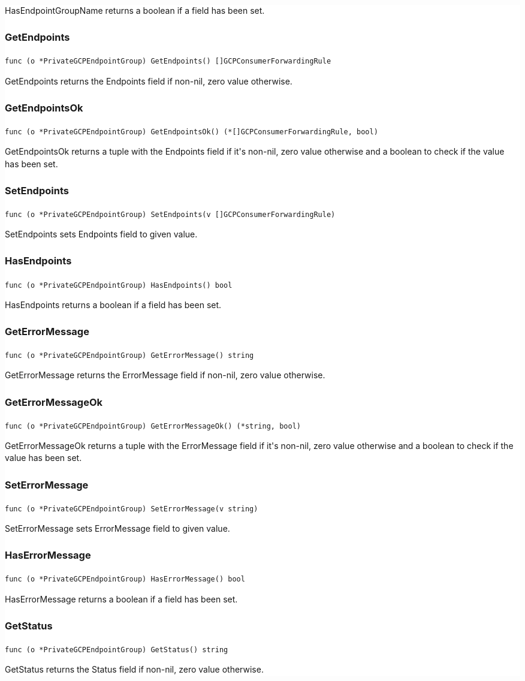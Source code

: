 HasEndpointGroupName returns a boolean if a field has been set.

### GetEndpoints

`func (o *PrivateGCPEndpointGroup) GetEndpoints() []GCPConsumerForwardingRule`

GetEndpoints returns the Endpoints field if non-nil, zero value otherwise.

### GetEndpointsOk

`func (o *PrivateGCPEndpointGroup) GetEndpointsOk() (*[]GCPConsumerForwardingRule, bool)`

GetEndpointsOk returns a tuple with the Endpoints field if it's non-nil, zero value otherwise
and a boolean to check if the value has been set.

### SetEndpoints

`func (o *PrivateGCPEndpointGroup) SetEndpoints(v []GCPConsumerForwardingRule)`

SetEndpoints sets Endpoints field to given value.

### HasEndpoints

`func (o *PrivateGCPEndpointGroup) HasEndpoints() bool`

HasEndpoints returns a boolean if a field has been set.

### GetErrorMessage

`func (o *PrivateGCPEndpointGroup) GetErrorMessage() string`

GetErrorMessage returns the ErrorMessage field if non-nil, zero value otherwise.

### GetErrorMessageOk

`func (o *PrivateGCPEndpointGroup) GetErrorMessageOk() (*string, bool)`

GetErrorMessageOk returns a tuple with the ErrorMessage field if it's non-nil, zero value otherwise
and a boolean to check if the value has been set.

### SetErrorMessage

`func (o *PrivateGCPEndpointGroup) SetErrorMessage(v string)`

SetErrorMessage sets ErrorMessage field to given value.

### HasErrorMessage

`func (o *PrivateGCPEndpointGroup) HasErrorMessage() bool`

HasErrorMessage returns a boolean if a field has been set.

### GetStatus

`func (o *PrivateGCPEndpointGroup) GetStatus() string`

GetStatus returns the Status field if non-nil, zero value otherwise.
